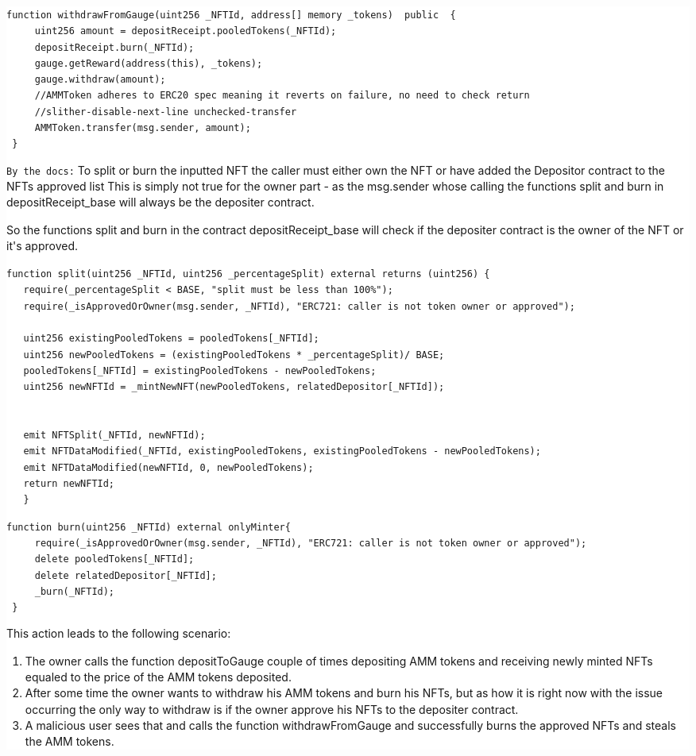 ```solidity
function withdrawFromGauge(uint256 _NFTId, address[] memory _tokens)  public  { 
     uint256 amount = depositReceipt.pooledTokens(_NFTId); 
     depositReceipt.burn(_NFTId); 
     gauge.getReward(address(this), _tokens); 
     gauge.withdraw(amount); 
     //AMMToken adheres to ERC20 spec meaning it reverts on failure, no need to check return 
     //slither-disable-next-line unchecked-transfer 
     AMMToken.transfer(msg.sender, amount); 
 } 
```

`By the docs:`
To split or burn the inputted NFT the caller must either own the NFT or have added the Depositor contract to the NFTs approved list
This is simply not true for the owner part - as the msg.sender whose calling the functions split and burn in depositReceipt_base will always be the depositer contract.

So the functions split and burn in the contract depositReceipt_base will check if the depositer contract is the owner of the NFT or it's approved.

```solidity
function split(uint256 _NFTId, uint256 _percentageSplit) external returns (uint256) { 
   require(_percentageSplit < BASE, "split must be less than 100%"); 
   require(_isApprovedOrOwner(msg.sender, _NFTId), "ERC721: caller is not token owner or approved"); 
  
   uint256 existingPooledTokens = pooledTokens[_NFTId]; 
   uint256 newPooledTokens = (existingPooledTokens * _percentageSplit)/ BASE; 
   pooledTokens[_NFTId] = existingPooledTokens - newPooledTokens; 
   uint256 newNFTId = _mintNewNFT(newPooledTokens, relatedDepositor[_NFTId]); 
    
  
   emit NFTSplit(_NFTId, newNFTId); 
   emit NFTDataModified(_NFTId, existingPooledTokens, existingPooledTokens - newPooledTokens); 
   emit NFTDataModified(newNFTId, 0, newPooledTokens); 
   return newNFTId; 
   } 
```

```solidity
function burn(uint256 _NFTId) external onlyMinter{ 
     require(_isApprovedOrOwner(msg.sender, _NFTId), "ERC721: caller is not token owner or approved"); 
     delete pooledTokens[_NFTId]; 
     delete relatedDepositor[_NFTId]; 
     _burn(_NFTId); 
 } 
```

This action leads to the following scenario:

1. The owner calls the function depositToGauge couple of times depositing AMM tokens and receiving newly minted NFTs equaled to the price of the AMM tokens deposited.
2. After some time the owner wants to withdraw his AMM tokens and burn his NFTs, but as how it is right now with the issue occurring the only way to withdraw is if the owner approve his NFTs to the depositer contract.
3. A malicious user sees that and calls the function withdrawFromGauge and successfully burns the approved NFTs and steals the AMM tokens.
